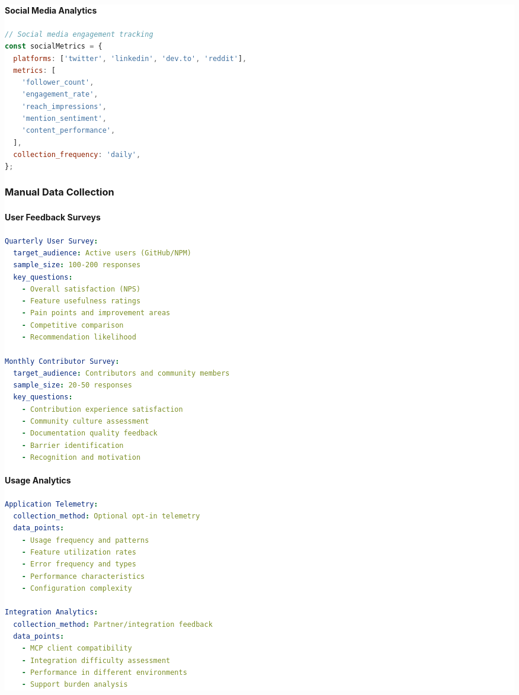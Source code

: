 #### Social Media Analytics

```javascript
// Social media engagement tracking
const socialMetrics = {
  platforms: ['twitter', 'linkedin', 'dev.to', 'reddit'],
  metrics: [
    'follower_count',
    'engagement_rate',
    'reach_impressions',
    'mention_sentiment',
    'content_performance',
  ],
  collection_frequency: 'daily',
};
```

### Manual Data Collection

#### User Feedback Surveys

```yaml
Quarterly User Survey:
  target_audience: Active users (GitHub/NPM)
  sample_size: 100-200 responses
  key_questions:
    - Overall satisfaction (NPS)
    - Feature usefulness ratings
    - Pain points and improvement areas
    - Competitive comparison
    - Recommendation likelihood

Monthly Contributor Survey:
  target_audience: Contributors and community members
  sample_size: 20-50 responses
  key_questions:
    - Contribution experience satisfaction
    - Community culture assessment
    - Documentation quality feedback
    - Barrier identification
    - Recognition and motivation
```

#### Usage Analytics

```yaml
Application Telemetry:
  collection_method: Optional opt-in telemetry
  data_points:
    - Usage frequency and patterns
    - Feature utilization rates
    - Error frequency and types
    - Performance characteristics
    - Configuration complexity

Integration Analytics:
  collection_method: Partner/integration feedback
  data_points:
    - MCP client compatibility
    - Integration difficulty assessment
    - Performance in different environments
    - Support burden analysis
```
